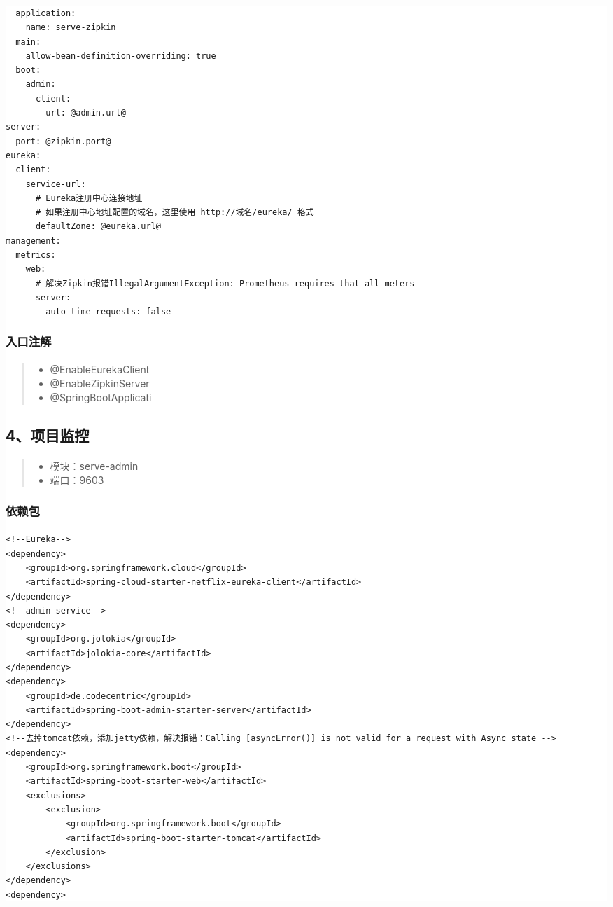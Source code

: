 ```
  application:
    name: serve-zipkin
  main:
    allow-bean-definition-overriding: true
  boot:
    admin:
      client:
        url: @admin.url@
server:
  port: @zipkin.port@
eureka:
  client:
    service-url:
      # Eureka注册中心连接地址
      # 如果注册中心地址配置的域名，这里使用 http://域名/eureka/ 格式
      defaultZone: @eureka.url@
management:
  metrics:
    web:
      # 解决Zipkin报错IllegalArgumentException: Prometheus requires that all meters
      server:
        auto-time-requests: false
```
### 入口注解
> * @EnableEurekaClient
> * @EnableZipkinServer
> * @SpringBootApplicati

##
## <a id="title4">4、项目监控</a>
> * 模块：serve-admin
> * 端口：9603
### 依赖包 
```
<!--Eureka-->
<dependency>
    <groupId>org.springframework.cloud</groupId>
    <artifactId>spring-cloud-starter-netflix-eureka-client</artifactId>
</dependency>
<!--admin service-->
<dependency>
    <groupId>org.jolokia</groupId>
    <artifactId>jolokia-core</artifactId>
</dependency>
<dependency>
    <groupId>de.codecentric</groupId>
    <artifactId>spring-boot-admin-starter-server</artifactId>
</dependency>
<!--去掉tomcat依赖，添加jetty依赖，解决报错：Calling [asyncError()] is not valid for a request with Async state -->
<dependency>
    <groupId>org.springframework.boot</groupId>
    <artifactId>spring-boot-starter-web</artifactId>
    <exclusions>
        <exclusion>
            <groupId>org.springframework.boot</groupId>
            <artifactId>spring-boot-starter-tomcat</artifactId>
        </exclusion>
    </exclusions>
</dependency>
<dependency>
```